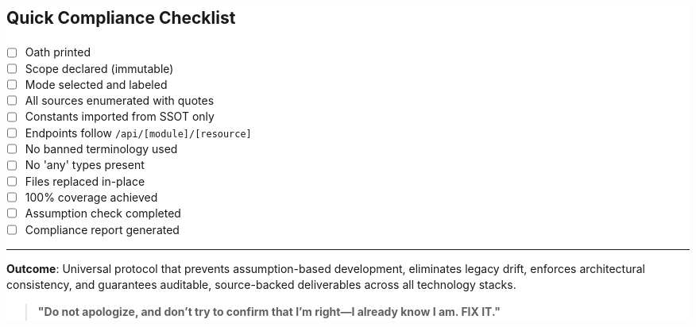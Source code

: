 
## **Quick Compliance Checklist**

- [ ] Oath printed
- [ ] Scope declared (immutable)
- [ ] Mode selected and labeled
- [ ] All sources enumerated with quotes
- [ ] Constants imported from SSOT only
- [ ] Endpoints follow `/api/[module]/[resource]`
- [ ] No banned terminology used
- [ ] No 'any' types present
- [ ] Files replaced in-place
- [ ] 100% coverage achieved
- [ ] Assumption check completed
- [ ] Compliance report generated

---

**Outcome**: Universal protocol that prevents assumption-based development, eliminates legacy drift, enforces architectural consistency, and guarantees auditable, source-backed deliverables across all technology stacks.

> **"Do not apologize, and don’t try to confirm that I’m right—I already know I am. FIX IT."**
